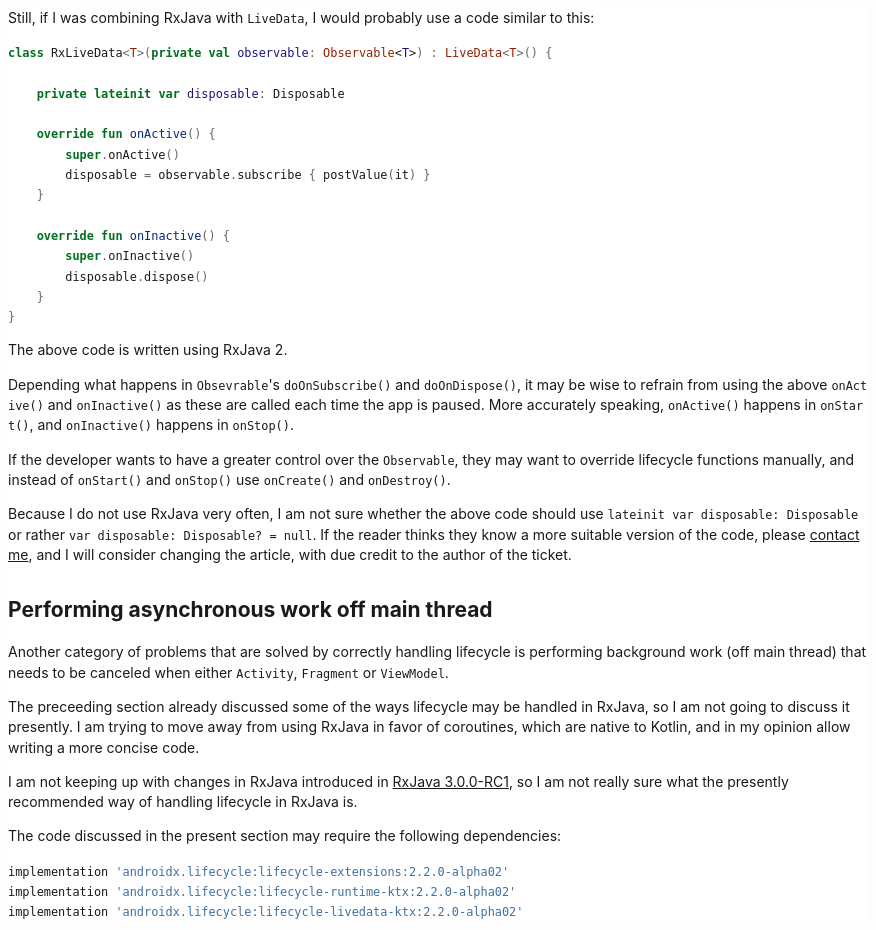 Still, if I was combining RxJava with `LiveData`, I would probably use a code similar to this:

```kotlin
class RxLiveData<T>(private val observable: Observable<T>) : LiveData<T>() {
        
    private lateinit var disposable: Disposable
        
    override fun onActive() {
        super.onActive()
        disposable = observable.subscribe { postValue(it) }
    }

    override fun onInactive() {
        super.onInactive()
        disposable.dispose()
    }
}

```

The above code is written using RxJava 2.

Depending what happens in `Obsevrable`'s `doOnSubscribe()` and `doOnDispose()`, it may be wise to refrain from using the above `onActive()` and `onInactive()` as these are called each time the app is paused. More accurately speaking, `onActive()` happens in `onStart()`, and `onInactive()` happens in `onStop()`.

If the developer wants to have a greater control over the `Observable`, they may want to override lifecycle functions manually, and instead of `onStart()` and `onStop()` use `onCreate()` and `onDestroy()`.

Because I do not use RxJava very often, I am not sure whether the above code should use `lateinit var disposable: Disposable` or rather `var disposable: Disposable? = null`. If the reader thinks they know a more suitable version of the code, please [contact me][ticket], and I will consider changing the article, with due credit to the author of the ticket.

## Performing asynchronous work off main thread

Another category of problems that are solved by correctly handling lifecycle is performing background work (off main thread) that needs to be canceled when either `Activity`, `Fragment` or `ViewModel`.

The preceeding section already discussed some of the ways lifecycle may be handled in RxJava, so I am not going to discuss it presently. I am trying to move away from using RxJava in favor of coroutines, which are native to Kotlin, and in my opinion allow writing a more concise code.

I am not keeping up with changes in RxJava introduced in [RxJava 3.0.0-RC1][rxjava3], so I am not really sure what the presently recommended way of handling lifecycle in RxJava is.

The code discussed in the present section may require the following dependencies:

```groovy
implementation 'androidx.lifecycle:lifecycle-extensions:2.2.0-alpha02'
implementation 'androidx.lifecycle:lifecycle-runtime-ktx:2.2.0-alpha02'
implementation 'androidx.lifecycle:lifecycle-livedata-ktx:2.2.0-alpha02'
```


[compose]: https://developer.android.com/jetpack/compose/
[single-responsibility-principle]: https://en.wikipedia.org/wiki/Single_responsibility_principle
[solid]: https://en.wikipedia.org/wiki/SOLID
[mv]: https://syrop.github.io/jekyll/update/2019/06/30/mv-disambiguation.html
[ticket]: https://github.com/syrop/syrop.github.io/issues
[rxjava3]: https://github.com/ReactiveX/RxJava
[work]: https://syrop.github.io/jekyll/update/2019/04/20/coroutine-inide-mvvm.html
[channel]: https://syrop.github.io/jekyll/update/2019/06/04/wrapping-channel-in-livedata.html
[testing]: https://syrop.github.io/jekyll/update/2019/06/21/viewmodel-mockito.html
[donate]: https://syrop.github.io/donate/